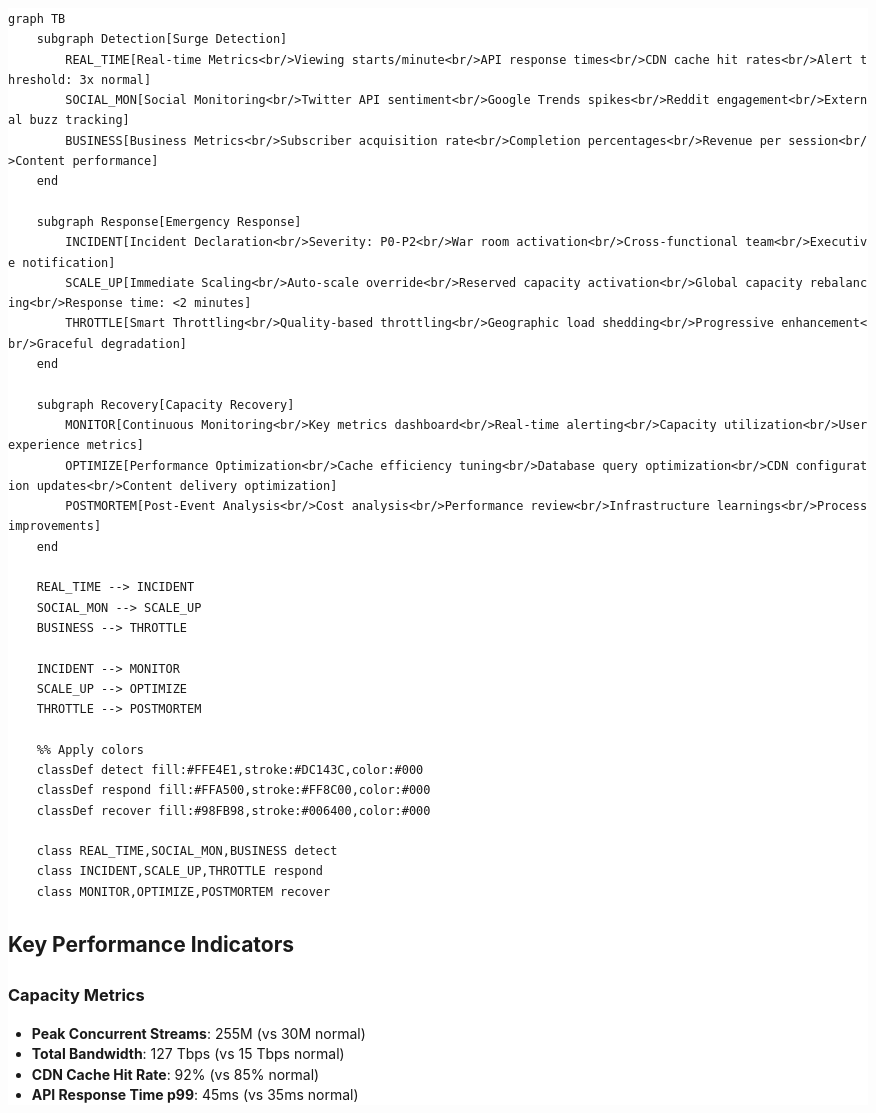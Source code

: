```mermaid
graph TB
    subgraph Detection[Surge Detection]
        REAL_TIME[Real-time Metrics<br/>Viewing starts/minute<br/>API response times<br/>CDN cache hit rates<br/>Alert threshold: 3x normal]
        SOCIAL_MON[Social Monitoring<br/>Twitter API sentiment<br/>Google Trends spikes<br/>Reddit engagement<br/>External buzz tracking]
        BUSINESS[Business Metrics<br/>Subscriber acquisition rate<br/>Completion percentages<br/>Revenue per session<br/>Content performance]
    end

    subgraph Response[Emergency Response]
        INCIDENT[Incident Declaration<br/>Severity: P0-P2<br/>War room activation<br/>Cross-functional team<br/>Executive notification]
        SCALE_UP[Immediate Scaling<br/>Auto-scale override<br/>Reserved capacity activation<br/>Global capacity rebalancing<br/>Response time: <2 minutes]
        THROTTLE[Smart Throttling<br/>Quality-based throttling<br/>Geographic load shedding<br/>Progressive enhancement<br/>Graceful degradation]
    end

    subgraph Recovery[Capacity Recovery]
        MONITOR[Continuous Monitoring<br/>Key metrics dashboard<br/>Real-time alerting<br/>Capacity utilization<br/>User experience metrics]
        OPTIMIZE[Performance Optimization<br/>Cache efficiency tuning<br/>Database query optimization<br/>CDN configuration updates<br/>Content delivery optimization]
        POSTMORTEM[Post-Event Analysis<br/>Cost analysis<br/>Performance review<br/>Infrastructure learnings<br/>Process improvements]
    end

    REAL_TIME --> INCIDENT
    SOCIAL_MON --> SCALE_UP
    BUSINESS --> THROTTLE

    INCIDENT --> MONITOR
    SCALE_UP --> OPTIMIZE
    THROTTLE --> POSTMORTEM

    %% Apply colors
    classDef detect fill:#FFE4E1,stroke:#DC143C,color:#000
    classDef respond fill:#FFA500,stroke:#FF8C00,color:#000
    classDef recover fill:#98FB98,stroke:#006400,color:#000

    class REAL_TIME,SOCIAL_MON,BUSINESS detect
    class INCIDENT,SCALE_UP,THROTTLE respond
    class MONITOR,OPTIMIZE,POSTMORTEM recover
```

## Key Performance Indicators

### Capacity Metrics
- **Peak Concurrent Streams**: 255M (vs 30M normal)
- **Total Bandwidth**: 127 Tbps (vs 15 Tbps normal)
- **CDN Cache Hit Rate**: 92% (vs 85% normal)
- **API Response Time p99**: 45ms (vs 35ms normal)
